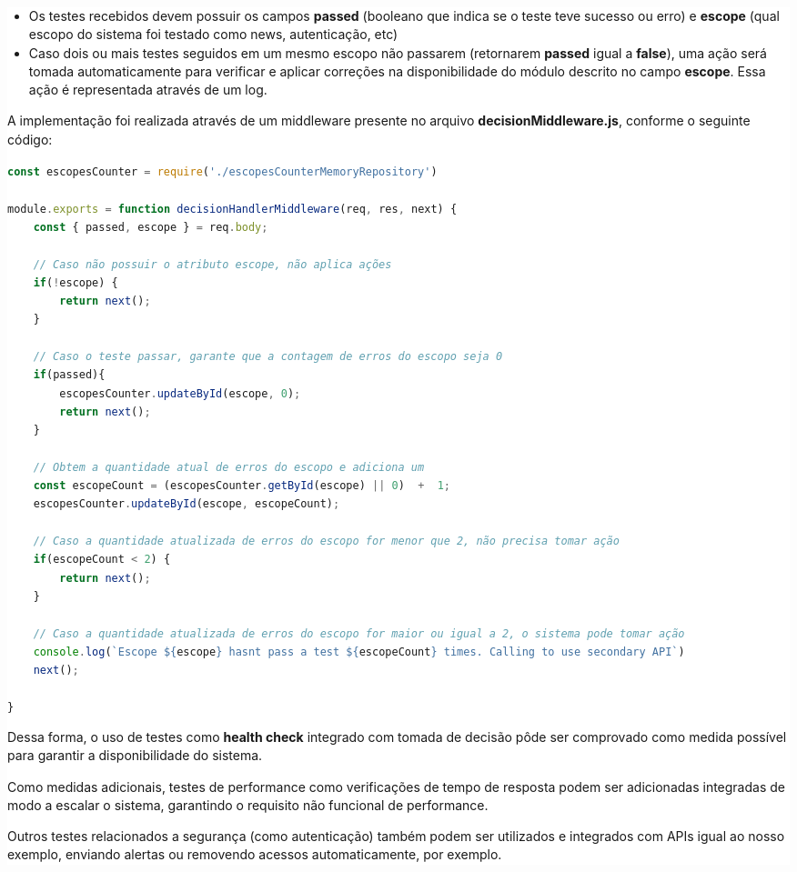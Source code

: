 - Os testes recebidos devem possuir os campos **passed** (booleano que indica se o teste teve sucesso ou erro) e **escope** (qual escopo do sistema foi testado como news, autenticação, etc)
- Caso dois ou mais testes seguidos em um mesmo escopo não passarem (retornarem **passed** igual a __false__), uma ação será tomada automaticamente para verificar e aplicar correções na disponibilidade do módulo descrito no campo **escope**. Essa ação é representada através de um log.

A implementação foi realizada através de um middleware presente no arquivo **decisionMiddleware.js**, conforme o seguinte código:

```js
const escopesCounter = require('./escopesCounterMemoryRepository')

module.exports = function decisionHandlerMiddleware(req, res, next) {
    const { passed, escope } = req.body;

    // Caso não possuir o atributo escope, não aplica ações
    if(!escope) {
        return next();
    }

    // Caso o teste passar, garante que a contagem de erros do escopo seja 0
    if(passed){
        escopesCounter.updateById(escope, 0);
        return next();
    }

    // Obtem a quantidade atual de erros do escopo e adiciona um
    const escopeCount = (escopesCounter.getById(escope) || 0)  +  1;
    escopesCounter.updateById(escope, escopeCount);

    // Caso a quantidade atualizada de erros do escopo for menor que 2, não precisa tomar ação
    if(escopeCount < 2) {
        return next();
    }

    // Caso a quantidade atualizada de erros do escopo for maior ou igual a 2, o sistema pode tomar ação
    console.log(`Escope ${escope} hasnt pass a test ${escopeCount} times. Calling to use secondary API`)
    next();
    
}
```

Dessa forma, o uso de testes como __health check__ integrado com tomada de decisão pôde ser comprovado como medida possível para garantir a disponibilidade do sistema.

Como medidas adicionais, testes de performance como verificações de tempo de resposta podem ser adicionadas integradas de modo a escalar o sistema, garantindo o requisito não funcional de performance.

Outros testes relacionados a segurança (como autenticação) também podem ser utilizados e integrados com APIs igual ao nosso exemplo, enviando alertas ou removendo acessos automaticamente, por exemplo.

